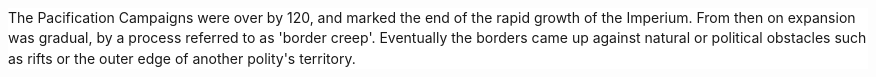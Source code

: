 The Pacification Campaigns were over by 120, and marked the end of the rapid growth of the Imperium. From then on expansion was gradual, by a process referred to as 'border creep'. Eventually the borders came up against natural or political obstacles such as rifts or the outer edge of another polity's territory.
